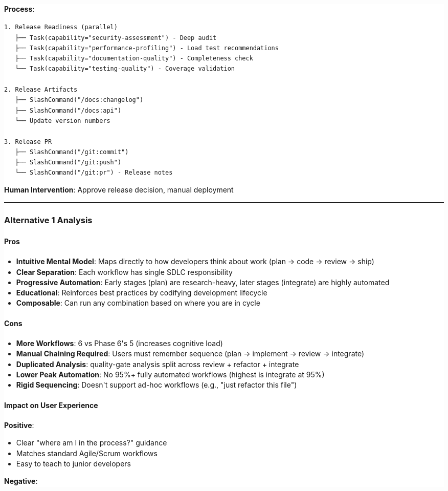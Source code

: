 **Process**:

```
1. Release Readiness (parallel)
   ├── Task(capability="security-assessment") - Deep audit
   ├── Task(capability="performance-profiling") - Load test recommendations
   ├── Task(capability="documentation-quality") - Completeness check
   └── Task(capability="testing-quality") - Coverage validation

2. Release Artifacts
   ├── SlashCommand("/docs:changelog")
   ├── SlashCommand("/docs:api")
   └── Update version numbers

3. Release PR
   ├── SlashCommand("/git:commit")
   ├── SlashCommand("/git:push")
   └── SlashCommand("/git:pr") - Release notes
```

**Human Intervention**: Approve release decision, manual deployment

---

### Alternative 1 Analysis

#### Pros

- **Intuitive Mental Model**: Maps directly to how developers think about work (plan → code → review → ship)
- **Clear Separation**: Each workflow has single SDLC responsibility
- **Progressive Automation**: Early stages (plan) are research-heavy, later stages (integrate) are highly automated
- **Educational**: Reinforces best practices by codifying development lifecycle
- **Composable**: Can run any combination based on where you are in cycle

#### Cons

- **More Workflows**: 6 vs Phase 6's 5 (increases cognitive load)
- **Manual Chaining Required**: Users must remember sequence (plan → implement → review → integrate)
- **Duplicated Analysis**: quality-gate analysis split across review + refactor + integrate
- **Lower Peak Automation**: No 95%+ fully automated workflows (highest is integrate at 95%)
- **Rigid Sequencing**: Doesn't support ad-hoc workflows (e.g., "just refactor this file")

#### Impact on User Experience

**Positive**:

- Clear "where am I in the process?" guidance
- Matches standard Agile/Scrum workflows
- Easy to teach to junior developers

**Negative**:
